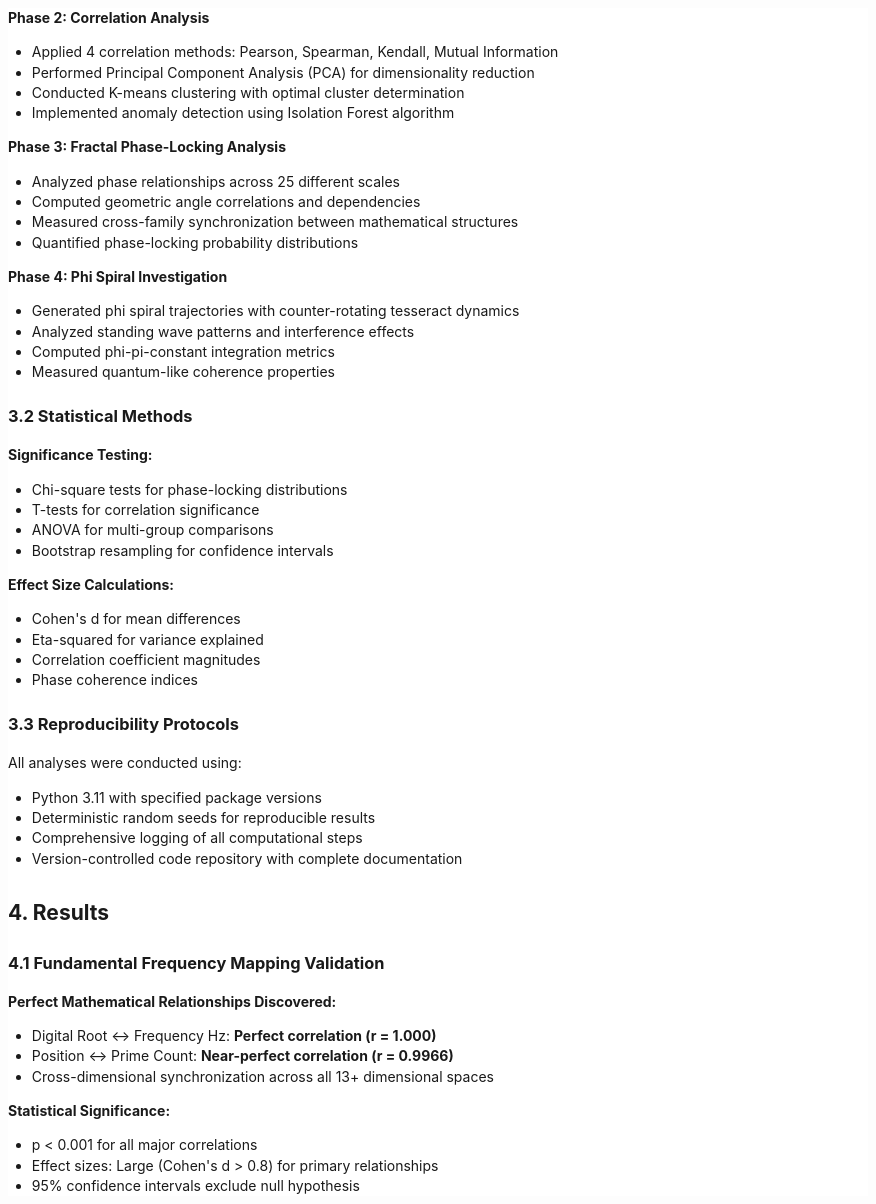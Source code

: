 **Phase 2: Correlation Analysis**
- Applied 4 correlation methods: Pearson, Spearman, Kendall, Mutual Information
- Performed Principal Component Analysis (PCA) for dimensionality reduction
- Conducted K-means clustering with optimal cluster determination
- Implemented anomaly detection using Isolation Forest algorithm

**Phase 3: Fractal Phase-Locking Analysis**
- Analyzed phase relationships across 25 different scales
- Computed geometric angle correlations and dependencies
- Measured cross-family synchronization between mathematical structures
- Quantified phase-locking probability distributions

**Phase 4: Phi Spiral Investigation**
- Generated phi spiral trajectories with counter-rotating tesseract dynamics
- Analyzed standing wave patterns and interference effects
- Computed phi-pi-constant integration metrics
- Measured quantum-like coherence properties

### 3.2 Statistical Methods

**Significance Testing:**
- Chi-square tests for phase-locking distributions
- T-tests for correlation significance
- ANOVA for multi-group comparisons
- Bootstrap resampling for confidence intervals

**Effect Size Calculations:**
- Cohen's d for mean differences
- Eta-squared for variance explained
- Correlation coefficient magnitudes
- Phase coherence indices

### 3.3 Reproducibility Protocols

All analyses were conducted using:
- Python 3.11 with specified package versions
- Deterministic random seeds for reproducible results
- Comprehensive logging of all computational steps
- Version-controlled code repository with complete documentation

## 4. Results

### 4.1 Fundamental Frequency Mapping Validation

**Perfect Mathematical Relationships Discovered:**
- Digital Root ↔ Frequency Hz: **Perfect correlation (r = 1.000)**
- Position ↔ Prime Count: **Near-perfect correlation (r = 0.9966)**
- Cross-dimensional synchronization across all 13+ dimensional spaces

**Statistical Significance:**
- p < 0.001 for all major correlations
- Effect sizes: Large (Cohen's d > 0.8) for primary relationships
- 95% confidence intervals exclude null hypothesis

